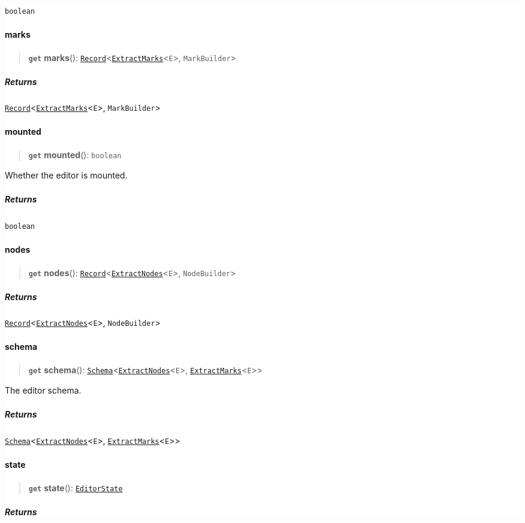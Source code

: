 `boolean`

<a id="marks" name="marks"></a>

#### marks

> **`get`** **marks**(): [`Record`](https://www.typescriptlang.org/docs/handbook/utility-types.html#recordkeys-type)\<[`ExtractMarks`](core.md#ExtractMarksE)\<`E`\>, `MarkBuilder`\>

##### Returns

[`Record`](https://www.typescriptlang.org/docs/handbook/utility-types.html#recordkeys-type)\<[`ExtractMarks`](core.md#ExtractMarksE)\<`E`\>, `MarkBuilder`\>

<a id="mounted" name="mounted"></a>

#### mounted

> **`get`** **mounted**(): `boolean`

Whether the editor is mounted.

##### Returns

`boolean`

<a id="nodes" name="nodes"></a>

#### nodes

> **`get`** **nodes**(): [`Record`](https://www.typescriptlang.org/docs/handbook/utility-types.html#recordkeys-type)\<[`ExtractNodes`](core.md#ExtractNodesE)\<`E`\>, `NodeBuilder`\>

##### Returns

[`Record`](https://www.typescriptlang.org/docs/handbook/utility-types.html#recordkeys-type)\<[`ExtractNodes`](core.md#ExtractNodesE)\<`E`\>, `NodeBuilder`\>

<a id="schema" name="schema"></a>

#### schema

> **`get`** **schema**(): [`Schema`](https://prosemirror.net/docs/ref/#model.Schema)\<[`ExtractNodes`](core.md#ExtractNodesE)\<`E`\>, [`ExtractMarks`](core.md#ExtractMarksE)\<`E`\>\>

The editor schema.

##### Returns

[`Schema`](https://prosemirror.net/docs/ref/#model.Schema)\<[`ExtractNodes`](core.md#ExtractNodesE)\<`E`\>, [`ExtractMarks`](core.md#ExtractMarksE)\<`E`\>\>

<a id="state" name="state"></a>

#### state

> **`get`** **state**(): [`EditorState`]( https://prosemirror.net/docs/ref/#state.EditorState )

##### Returns

